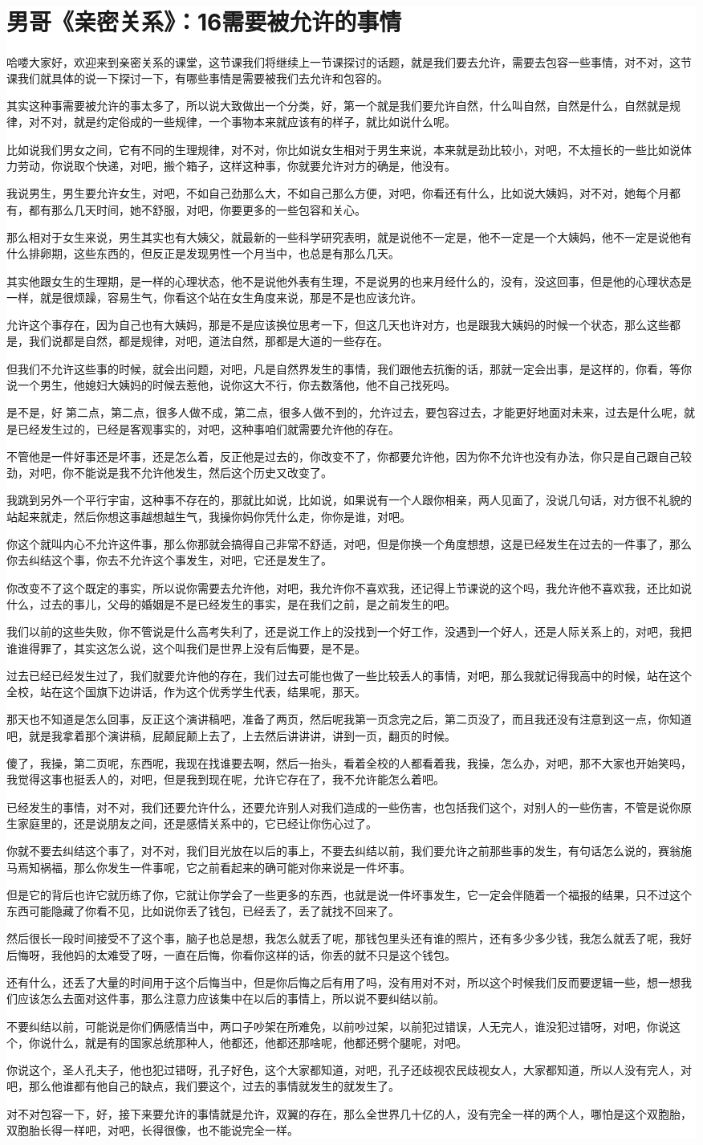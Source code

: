 # 男哥《亲密关系》：16需要被允许的事情

哈喽大家好，欢迎来到亲密关系的课堂，这节课我们将继续上一节课探讨的话题，就是我们要去允许，需要去包容一些事情，对不对，这节课我们就具体的说一下探讨一下，有哪些事情是需要被我们去允许和包容的。

其实这种事需要被允许的事太多了，所以说大致做出一个分类，好，第一个就是我们要允许自然，什么叫自然，自然是什么，自然就是规律，对不对，就是约定俗成的一些规律，一个事物本来就应该有的样子，就比如说什么呢。

比如说我们男女之间，它有不同的生理规律，对不对，你比如说女生相对于男生来说，本来就是劲比较小，对吧，不太擅长的一些比如说体力劳动，你说取个快递，对吧，搬个箱子，这样这种事，你就要允许对方的确是，他没有。

我说男生，男生要允许女生，对吧，不如自己劲那么大，不如自己那么方便，对吧，你看还有什么，比如说大姨妈，对不对，她每个月都有，都有那么几天时间，她不舒服，对吧，你要更多的一些包容和关心。

那么相对于女生来说，男生其实也有大姨父，就最新的一些科学研究表明，就是说他不一定是，他不一定是一个大姨妈，他不一定是说他有什么排卵期，这些东西的，但反正是发现男性一个月当中，也总是有那么几天。

其实他跟女生的生理期，是一样的心理状态，他不是说他外表有生理，不是说男的也来月经什么的，没有，没这回事，但是他的心理状态是一样，就是很烦躁，容易生气，你看这个站在女生角度来说，那是不是也应该允许。

允许这个事存在，因为自己也有大姨妈，那是不是应该换位思考一下，但这几天也许对方，也是跟我大姨妈的时候一个状态，那么这些都是，我们说都是自然，都是规律，对吧，道法自然，那都是大道的一些存在。

但我们不允许这些事的时候，就会出问题，对吧，凡是自然界发生的事情，我们跟他去抗衡的话，那就一定会出事，是这样的，你看，等你说一个男生，他媳妇大姨妈的时候去惹他，说你这大不行，你去数落他，他不自己找死吗。

是不是，好 第二点，第二点，很多人做不成，第二点，很多人做不到的，允许过去，要包容过去，才能更好地面对未来，过去是什么呢，就是已经发生过的，已经是客观事实的，对吧，这种事咱们就需要允许他的存在。

不管他是一件好事还是坏事，还是怎么着，反正他是过去的，你改变不了，你都要允许他，因为你不允许也没有办法，你只是自己跟自己较劲，对吧，你不能说是我不允许他发生，然后这个历史又改变了。

我跳到另外一个平行宇宙，这种事不存在的，那就比如说，比如说，如果说有一个人跟你相亲，两人见面了，没说几句话，对方很不礼貌的站起来就走，然后你想这事越想越生气，我操你妈你凭什么走，你你是谁，对吧。

你这个就叫内心不允许这件事，那么你那就会搞得自己非常不舒适，对吧，但是你换一个角度想想，这是已经发生在过去的一件事了，那么你去纠结这个事，你去不允许这个事发生，对吧，它还是发生了。

你改变不了这个既定的事实，所以说你需要去允许他，对吧，我允许你不喜欢我，还记得上节课说的这个吗，我允许他不喜欢我，还比如说什么，过去的事儿，父母的婚姻是不是已经发生的事实，是在我们之前，是之前发生的吧。

我们以前的这些失败，你不管说是什么高考失利了，还是说工作上的没找到一个好工作，没遇到一个好人，还是人际关系上的，对吧，我把谁谁得罪了，其实这怎么说，这个叫我们是世界上没有后悔要，是不是。

过去已经已经发生过了，我们就要允许他的存在，我们过去可能也做了一些比较丢人的事情，对吧，那么我就记得我高中的时候，站在这个全校，站在这个国旗下边讲话，作为这个优秀学生代表，结果呢，那天。

那天也不知道是怎么回事，反正这个演讲稿吧，准备了两页，然后呢我第一页念完之后，第二页没了，而且我还没有注意到这一点，你知道吧，就是我拿着那个演讲稿，屁颠屁颠上去了，上去然后讲讲讲，讲到一页，翻页的时候。

傻了，我操，第二页呢，东西呢，我现在找谁要去啊，然后一抬头，看着全校的人都看着我，我操，怎么办，对吧，那不大家也开始笑吗，我觉得这事也挺丢人的，对吧，但是我到现在呢，允许它存在了，我不允许能怎么着吧。

已经发生的事情，对不对，我们还要允许什么，还要允许别人对我们造成的一些伤害，也包括我们这个，对别人的一些伤害，不管是说你原生家庭里的，还是说朋友之间，还是感情关系中的，它已经让你伤心过了。

你就不要去纠结这个事了，对不对，我们目光放在以后的事上，不要去纠结以前，我们要允许之前那些事的发生，有句话怎么说的，赛翁施马焉知祸福，那么你发生一件事呢，它之前看起来的确可能对你来说是一件坏事。

但是它的背后也许它就历练了你，它就让你学会了一些更多的东西，也就是说一件坏事发生，它一定会伴随着一个福报的结果，只不过这个东西可能隐藏了你看不见，比如说你丢了钱包，已经丢了，丢了就找不回来了。

然后很长一段时间接受不了这个事，脑子也总是想，我怎么就丢了呢，那钱包里头还有谁的照片，还有多少多少钱，我怎么就丢了呢，我好后悔呀，我他妈的太难受了呀，一直在后悔，你看你这样的话，你丢的就不只是这个钱包。

还有什么，还丢了大量的时间用于这个后悔当中，但是你后悔之后有用了吗，没有用对不对，所以这个时候我们反而要逻辑一些，想一想我们应该怎么去面对这件事，那么注意力应该集中在以后的事情上，所以说不要纠结以前。

不要纠结以前，可能说是你们俩感情当中，两口子吵架在所难免，以前吵过架，以前犯过错误，人无完人，谁没犯过错呀，对吧，你说这个，你说什么，就是有的国家总统那种人，他都还，他都还那啥呢，他都还劈个腿呢，对吧。

你说这个，圣人孔夫子，他也犯过错呀，孔子好色，这个大家都知道，对吧，孔子还歧视农民歧视女人，大家都知道，所以人没有完人，对吧，那么他谁都有他自己的缺点，我们要这个，过去的事情就发生的就发生了。

对不对包容一下，好，接下来要允许的事情就是允许，双翼的存在，那么全世界几十亿的人，没有完全一样的两个人，哪怕是这个双胞胎，双胞胎长得一样吧，对吧，长得很像，也不能说完全一样。

